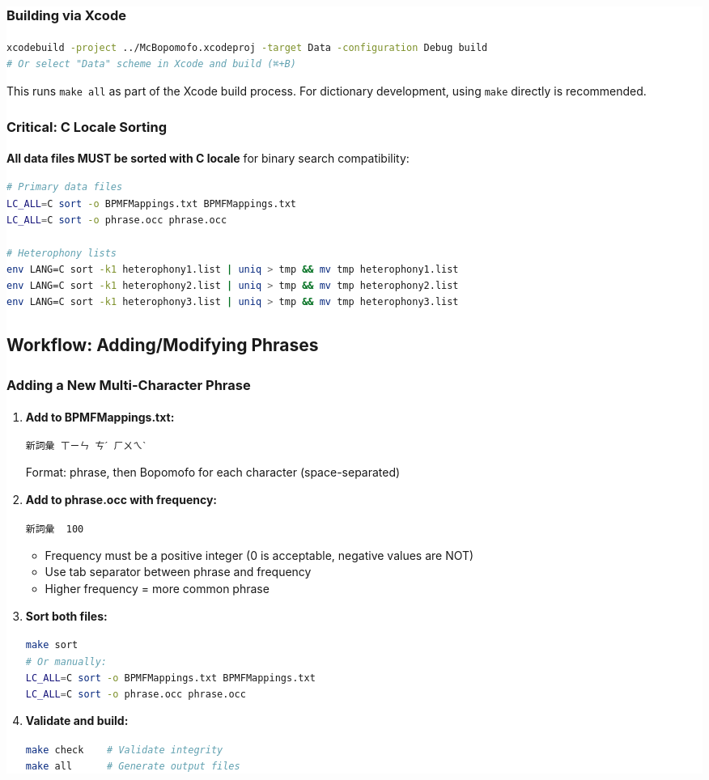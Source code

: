 ### Building via Xcode

```bash
xcodebuild -project ../McBopomofo.xcodeproj -target Data -configuration Debug build
# Or select "Data" scheme in Xcode and build (⌘+B)
```

This runs `make all` as part of the Xcode build process. For dictionary development, using `make` directly is recommended.

### Critical: C Locale Sorting

**All data files MUST be sorted with C locale** for binary search compatibility:

```bash
# Primary data files
LC_ALL=C sort -o BPMFMappings.txt BPMFMappings.txt
LC_ALL=C sort -o phrase.occ phrase.occ

# Heterophony lists
env LANG=C sort -k1 heterophony1.list | uniq > tmp && mv tmp heterophony1.list
env LANG=C sort -k1 heterophony2.list | uniq > tmp && mv tmp heterophony2.list
env LANG=C sort -k1 heterophony3.list | uniq > tmp && mv tmp heterophony3.list
```

## Workflow: Adding/Modifying Phrases

### Adding a New Multi-Character Phrase

1. **Add to BPMFMappings.txt:**
   ```
   新詞彙 ㄒㄧㄣ ㄘˊ ㄏㄨㄟˋ
   ```
   Format: phrase, then Bopomofo for each character (space-separated)

2. **Add to phrase.occ with frequency:**
   ```
   新詞彙	100
   ```
   - Frequency must be a positive integer (0 is acceptable, negative values are NOT)
   - Use tab separator between phrase and frequency
   - Higher frequency = more common phrase

3. **Sort both files:**
   ```bash
   make sort
   # Or manually:
   LC_ALL=C sort -o BPMFMappings.txt BPMFMappings.txt
   LC_ALL=C sort -o phrase.occ phrase.occ
   ```

4. **Validate and build:**
   ```bash
   make check    # Validate integrity
   make all      # Generate output files
   ```
